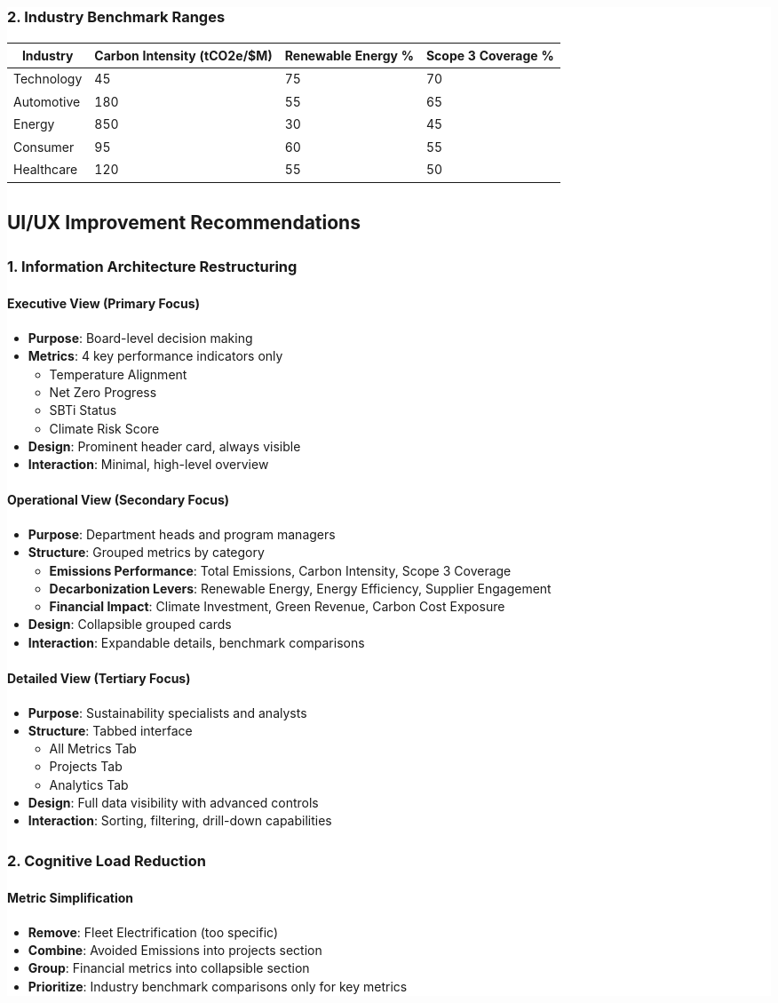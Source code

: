 ### 2. Industry Benchmark Ranges

| Industry | Carbon Intensity (tCO2e/$M) | Renewable Energy % | Scope 3 Coverage % |
|----------|----------------------------|-------------------|-------------------|
| Technology | 45 | 75 | 70 |
| Automotive | 180 | 55 | 65 |
| Energy | 850 | 30 | 45 |
| Consumer | 95 | 60 | 55 |
| Healthcare | 120 | 55 | 50 |

## UI/UX Improvement Recommendations

### 1. Information Architecture Restructuring

#### **Executive View (Primary Focus)**
- **Purpose**: Board-level decision making
- **Metrics**: 4 key performance indicators only
  - Temperature Alignment
  - Net Zero Progress
  - SBTi Status  
  - Climate Risk Score
- **Design**: Prominent header card, always visible
- **Interaction**: Minimal, high-level overview

#### **Operational View (Secondary Focus)**
- **Purpose**: Department heads and program managers
- **Structure**: Grouped metrics by category
  - **Emissions Performance**: Total Emissions, Carbon Intensity, Scope 3 Coverage
  - **Decarbonization Levers**: Renewable Energy, Energy Efficiency, Supplier Engagement
  - **Financial Impact**: Climate Investment, Green Revenue, Carbon Cost Exposure
- **Design**: Collapsible grouped cards
- **Interaction**: Expandable details, benchmark comparisons

#### **Detailed View (Tertiary Focus)**
- **Purpose**: Sustainability specialists and analysts
- **Structure**: Tabbed interface
  - All Metrics Tab
  - Projects Tab  
  - Analytics Tab
- **Design**: Full data visibility with advanced controls
- **Interaction**: Sorting, filtering, drill-down capabilities

### 2. Cognitive Load Reduction

#### **Metric Simplification**
- **Remove**: Fleet Electrification (too specific)
- **Combine**: Avoided Emissions into projects section
- **Group**: Financial metrics into collapsible section
- **Prioritize**: Industry benchmark comparisons only for key metrics
